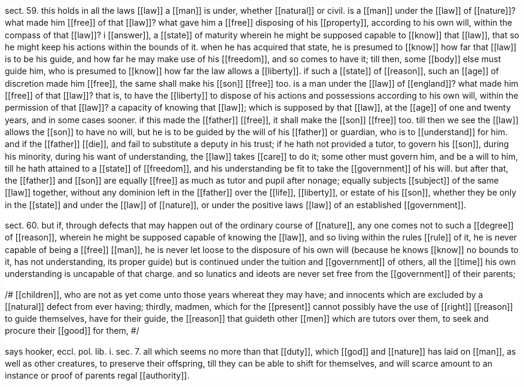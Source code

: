 sect. 59. this holds in all the laws [[law]] a [[man]] is under, whether [[natural]] or
civil. is a [[man]] under the [[law]] of [[nature]]? what made him [[free]] of that [[law]]?
what gave him a [[free]] disposing of his [[property]], according to his own
will, within the compass of that [[law]]? i [[answer]], a [[state]] of maturity
wherein he might be supposed capable to [[know]] that [[law]], that so he might
keep his actions within the bounds of it. when he has acquired that
state, he is presumed to [[know]] how far that [[law]] is to be his guide, and
how far he may make use of his [[freedom]], and so comes to have it; till
then, some [[body]] else must guide him, who is presumed to [[know]] how far the
law allows a [[liberty]]. if such a [[state]] of [[reason]], such an [[age]] of
discretion made him [[free]], the same shall make his [[son]] [[free]] too. is a man
under the [[law]] of [[england]]? what made him [[free]] of that [[law]]? that is, to
have the [[liberty]] to dispose of his actions and possessions according to
his own will, within the permission of that [[law]]? a capacity of knowing
that [[law]]; which is supposed by that [[law]], at the [[age]] of one and twenty
years, and in some cases sooner. if this made the [[father]] [[free]], it shall
make the [[son]] [[free]] too. till then we see the [[law]] allows the [[son]] to have
no will, but he is to be guided by the will of his [[father]] or guardian,
who is to [[understand]] for him. and if the [[father]] [[die]], and fail to
substitute a deputy in his trust; if he hath not provided a tutor, to
govern his [[son]], during his minority, during his want of understanding,
the [[law]] takes [[care]] to do it; some other must govern him, and be a will
to him, till he hath attained to a [[state]] of [[freedom]], and his
understanding be fit to take the [[government]] of his will. but after that,
the [[father]] and [[son]] are equally [[free]] as much as tutor and pupil after
nonage; equally subjects [[subject]] of the same [[law]] together, without any dominion
left in the [[father]] over the [[life]], [[liberty]], or estate of his [[son]], whether
they be only in the [[state]] and under the [[law]] of [[nature]], or under the
positive laws [[law]] of an established [[government]].

sect. 60. but if, through defects that may happen out of the ordinary
course of [[nature]], any one comes not to such a [[degree]] of [[reason]], wherein
he might be supposed capable of knowing the [[law]], and so living within
the rules [[rule]] of it, he is never capable of being a [[free]] [[man]], he is never
let loose to the disposure of his own will (because he knows [[know]] no bounds
to it, has not understanding, its proper guide) but is continued under
the tuition and [[government]] of others, all the [[time]] his own understanding
is uncapable of that charge. and so lunatics and ideots are never set
free from the [[government]] of their parents;

/#
     [[children]], who are not as yet come unto those years whereat they may
     have; and innocents which are excluded by a [[natural]] defect from
     ever having; thirdly, madmen, which for the [[present]] cannot possibly
     have the use of [[right]] [[reason]] to guide themselves, have for their
     guide, the [[reason]] that guideth other [[men]] which are tutors over
     them, to seek and procure their [[good]] for them,
#/

says hooker, eccl. pol. lib. i. sec. 7. all which seems no more than
that [[duty]], which [[god]] and [[nature]] has laid on [[man]], as well as other
creatures, to preserve their offspring, till they can be able to shift
for themselves, and will scarce amount to an instance or proof of
parents regal [[authority]].
